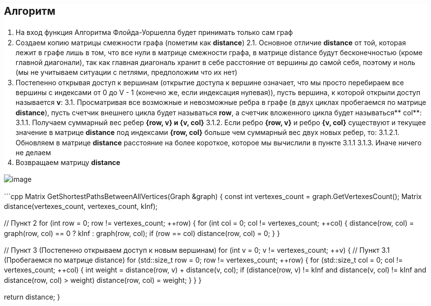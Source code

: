 ## Алгоритм

1. На вход функция Алгоритма Флойда-Уоршелла будет принимать только сам граф
2. Создаем копию матрицы смежности графа (пометим как **distance**)
2.1. Основное отличие **distance** от той, которая лежит в графе лишь в том, что все нули в матрице смежности графа, в матрице distance будут бесконечностью (кроме главной диагонали), так как главная диагональ хранит в себе расстояние от вершины до самой себя, поэтому и ноль (мы не учитываем ситуации с петлями, предположим что их нет)
3. Постепенно открывая доступ к вершинам (открытие доступа к вершине означает, что мы просто перебираем все вершины с индексами от 0 до V - 1 (конечно же, если индексация нулевая)), пусть вершина, к которой открыли доступ называется **v**:
3.1. Просматривая все возможные и невозможные ребра в графе (в двух циклах пробегаемся по матрице **distance**), пусть счетчик внешнего цикла будет называться **row**, а счетчик вложенного цикла будет называться** col**:
3.1.1. Получаем суммарный вес ребер **{row, v} и {v, col}**
3.1.2. Если ребро **{row, v}** и ребро **{v, col}** существуют и текущее значение в матрице **distance** под индексами **{row, col}** больше чем суммарный вес двух новых ребер, то:
3.1.2.1. Обновляем в матрице **distance** расстояние на более короткое, которое мы вычислили в пункте 3.1.1
3.1.3. Иначе ничего не делаем
4. Возвращаем матрицу **distance**

![image](https://habrastorage.org/webt/sm/nh/ur/smnhur_vfqpssxdaz-kbzto509k.png)

</spoiler>

<spoiler title="Реализация на С++">
```cpp
Matrix<int> GetShortestPathsBetweenAllVertices(Graph &graph) {
  const int vertexes_count = graph.GetVertexesCount();
  Matrix<int> distance(vertexes_count, vertexes_count, kInf);

  // Пункт 2
  for (int row = 0; row != vertexes_count; ++row) {
    for (int col = 0; col != vertexes_count; ++col) {
      distance(row, col) = graph(row, col) == 0 ? kInf : graph(row, col);
      if (row == col)
        distance(row, col) = 0;
    }
  }

  // Пункт 3 (Постепенно открываем доступ к новым вершинам)
  for (int v = 0; v != vertexes_count; ++v) {
    // Пункт 3.1 (Пробегаемся по матрице distance)
    for (std::size_t row = 0; row != vertexes_count; ++row) {
      for (std::size_t col = 0; col != vertexes_count; ++col) {
        int weight = distance(row, v) + distance(v, col);
        if (distance(row, v) != kInf and distance(v, col) != kInf and distance(row, col) > weight)
          distance(row, col) = weight;
        }
      }
    }
  
  return distance;
}
```
